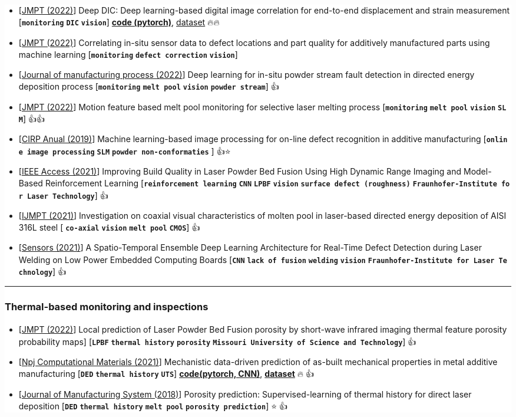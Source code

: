 - [[JMPT (2022)](https://www.sciencedirect.com/science/article/abs/pii/S0924013621004349?dgcid=rss_sd_all)] Deep DIC: Deep learning-based digital image correlation for end-to-end displacement and strain measurement [__`monitoring`__ __`DIC`__ __`vision`__]  [__code (pytorch)__](https://github.com/RuYangNU/Deep-Dic-deep-learning-based-digital-image-correlation), [dataset](https://drive.google.com/drive/folders/1n2axHsJ3flHxk_edceY6eOfiX7GjW_d6) :fire::fire:

- [[JMPT (2022)](https://www.sciencedirect.com/science/article/pii/S0924013621004362)] Correlating in-situ sensor data to defect locations and part quality for additively manufactured parts using machine learning [__`monitoring`__ __`defect correction`__ __`vision`__] 


- [[Journal of manufacturing process (2022)](https://www.sciencedirect.com/science/article/pii/S0278612522000127)] Deep learning for in-situ powder stream fault detection in directed energy deposition process [__`monitoring`__ __`melt pool`__ __`vision`__ __`powder stream`__] :+1:


- [[JMPT (2022)](https://www.sciencedirect.com/science/article/pii/S0924013622000358)] Motion feature based melt pool monitoring for selective laser melting process [__`monitoring`__ __`melt pool`__ __`vision`__ __`SLM`__] :+1::+1:


- [[CIRP Anual (2019)](https://www.sciencedirect.com/science/article/pii/S0007850619300228)] Machine learning-based image processing for on-line defect recognition in additive manufacturing [__`online image processing`__ __`SLM`__ __`powder non-conformaties`__ ] :+1::star:


- [[IEEE Access (2021)](https://ieeexplore.ieee.org/document/9381862)] Improving Build Quality in Laser Powder Bed Fusion Using High Dynamic Range Imaging and Model-Based Reinforcement Learning [__`reinforcement learning`__ __`CNN`__ __`LPBF`__ __`vision`__ __`surface defect (roughness)`__ __`Fraunhofer-Institute for Laser Technology`__] :+1:

- [[IJMPT (2021)](https://www.sciencedirect.com/science/article/pii/S0924013620304180)] Investigation on coaxial visual characteristics of molten pool in laser-based directed energy deposition of AISI 316L steel [ __`co-axial`__ __`vision`__ __`melt pool`__ __`CMOS`__] :+1:

- [[Sensors (2021)](https://www.mdpi.com/1424-8220/21/12/4205)] A Spatio-Temporal Ensemble Deep Learning Architecture for Real-Time Defect Detection during Laser Welding on Low Power Embedded Computing Boards [__`CNN`__ __`lack of fusion`__ __`welding`__ __`vision`__ __`Fraunhofer-Institute for Laser Technology`__] :+1:



---
### Thermal-based monitoring and inspections
- [[JMPT (2022)](https://www.sciencedirect.com/science/article/abs/pii/S0924013621004337)] Local prediction of Laser Powder Bed Fusion porosity by short-wave infrared imaging thermal feature porosity probability maps] [__`LPBF`__ __`thermal history`__ __`porosity`__ __`Missouri University of Science and Technology`__]  :+1:

- [[Npj Computational Materials (2021)](https://www.nature.com/articles/s41524-021-00555-z)] Mechanistic data-driven prediction of as-built mechanical properties in metal additive manufacturing [__`DED`__ __`thermal history`__ __`UTS`__]  [__code(pytorch, CNN)__]( https://github.com/xiaoyuxie-vico/DL-AM), [__dataset__](https://github.com/xiaoyuxie-vico/DL_AM_Data) :fire: :+1:


- [[Journal of Manufacturing System (2018)](https://www.sciencedirect.com/science/article/pii/S0278612518300402)] Porosity prediction: Supervised-learning of thermal history for direct laser deposition [__`DED`__ __`thermal history`__ __`melt pool`__ __`porosity prediction`__]   :star: :+1:
